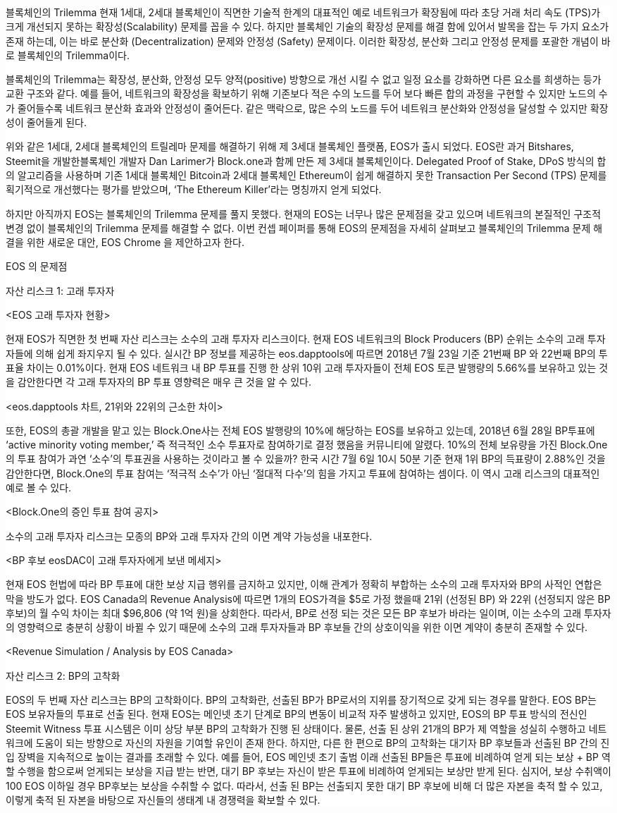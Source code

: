 


블록체인의 Trilemma
현재 1세대, 2세대 블록체인이 직면한 기술적 한계의 대표적인 예로 네트워크가 확장됨에 따라 초당 거래 처리 속도 (TPS)가 크게 개선되지 못하는 확장성(Scalability) 문제를 꼽을 수 있다. 하지만 블록체인 기술의 확장성 문제를 해결 함에 있어서 발목을 잡는 두 가지 요소가 존재 하는데, 이는 바로 분산화 (Decentralization) 문제와 안정성 (Safety) 문제이다. 이러한 확장성, 분산화 그리고 안정성 문제를 포괄한 개념이 바로 블록체인의 Trilemma이다. 

블록체인의 Trilemma는 확장성, 분산화, 안정성 모두 양적(positive) 방향으로 개선 시킬 수 없고 일정 요소를 강화하면 다른 요소를 희생하는 등가 교환 구조와 같다. 예를 들어, 네트워크의 확장성을 확보하기 위해 기존보다 적은 수의 노드를 두어 보다 빠른 합의 과정을 구현할 수 있지만 노드의 수가 줄어들수록 네트워크 분산화 효과와 안정성이 줄어든다. 같은 맥락으로, 많은 수의 노드를 두어 네트워크 분산화와 안정성을 달성할 수 있지만 확장성이 줄어들게 된다. 

위와 같은 1세대, 2세대 블록체인의 트릴레마 문제를 해결하기 위해 제 3세대 블록체인 플랫폼, EOS가 출시 되었다. EOS란 과거 Bitshares, Steemit을 개발한블록체인 개발자 Dan Larimer가 Block.one과 함께 만든 제 3세대 블록체인이다. Delegated Proof of Stake, DPoS 방식의 합의 알고리즘을 사용하며 기존 1세대 블록체인 Bitcoin과 2세대 블록체인 Ethereum이 쉽게 해결하지 못한 Transaction Per Second (TPS) 문제를 획기적으로 개선했다는 평가를 받았으며, ‘The Ethereum Killer’라는 명칭까지 얻게 되었다. 

하지만 아직까지 EOS는 블록체인의 Trilemma 문제를 풀지 못했다. 현재의 EOS는 너무나 많은 문제점을 갖고 있으며 네트워크의 본질적인 구조적 변경 없이 블록체인의 Trilemma 문제를 해결할 수 없다. 이번 컨셉 페이퍼를 통해 EOS의 문제점을 자세히 살펴보고 블록체인의 Trilemma 문제 해결을 위한 새로운 대안, EOS Chrome 을  제안하고자 한다. 

EOS 의 문제점


자산 리스크 1: 고래 투자자 

<EOS 고래 투자자 현황>

현재 EOS가 직면한 첫 번째 자산 리스크는 소수의 고래 투자자 리스크이다. 현재 EOS 네트워크의  Block Producers (BP) 순위는 소수의 고래 투자자들에 의해 쉽게 좌지우지 될 수 있다. 실시간 BP 정보를 제공하는 eos.dapptools에 따르면 2018년 7월 23일 기준 21번째 BP 와 22번째 BP의 투표율 차이는 0.01%이다. 현재 EOS 네트워크 내 BP 투표를 진행 한 상위 10위 고래 투자자들이 전체 EOS 토큰 발행량의 5.66%를 보유하고 있는 것을 감안한다면 각 고래 투자자의 BP 투표 영향력은 매우 큰 것을 알 수 있다. 


<eos.dapptools 차트, 21위와 22위의 근소한 차이>


또한, EOS의 총괄 개발을 맡고 있는 Block.One사는 전체 EOS 발행량의 10%에 해당하는 EOS를 보유하고 있는데, 2018년 6월 28일 BP투표에 ‘active minority voting member,’ 즉 적극적인 소수 투표자로 참여하기로 결정 했음을 커뮤니티에 알렸다. 10%의 전체 보유량을 가진 Block.One의 투표 참여가 과연 ‘소수’의 투표권을 사용하는 것이라고 볼 수 있을까? 한국 시간 7월 6일 10시 50분 기준 현재 1위 BP의 득표량이 2.88%인 것을 감안한다면, Block.One의 투표 참여는 ‘적극적 소수’가 아닌 ‘절대적 다수’의 힘을 가지고 투표에 참여하는 셈이다. 이 역시 고래 리스크의 대표적인 예로 볼 수 있다. 


<Block.One의 증인 투표 참여 공지>


소수의 고래 투자자 리스크는 모종의 BP와 고래 투자자 간의 이면 계약 가능성을 내포한다. 

<BP 후보 eosDAC이 고래 투자자에게 보낸 메세지>

현재 EOS 헌법에 따라 BP 투표에 대한 보상 지급 행위를 금지하고 있지만, 이해 관계가 정확히 부합하는 소수의 고래 투자자와 BP의 사적인 연합은 막을 방도가 없다. EOS Canada의 Revenue Analysis에 따르면 1개의 EOS가격을 $5로 가정 했을때 21위 (선정된 BP) 와 22위 (선정되지 않은 BP 후보)의 월 수익 차이는 최대 $96,806 (약 1억 원)을 상회한다. 따라서, BP로 선정 되는 것은 모든 BP 후보가 바라는 일이며, 이는 소수의 고래 투자자의 영향력으로 충분히 상황이 바뀔 수 있기 때문에 소수의 고래 투자자들과 BP 후보들 간의 상호이익을 위한 이면 계약이 충분히 존재할 수 있다.


<Revenue Simulation / Analysis by EOS Canada>


자산 리스크 2: BP의 고착화 

EOS의 두 번째 자산 리스크는 BP의 고착화이다. BP의 고착화란, 선출된 BP가 BP로서의 지위를 장기적으로 갖게 되는 경우를 말한다. EOS BP는 EOS 보유자들의 투표로 선출 된다. 현재 EOS는 메인넷 초기 단계로 BP의 변동이 비교적 자주 발생하고 있지만, EOS의 BP 투표 방식의 전신인 Steemit Witness 투표 시스템은 이미 상당 부분 BP의 고착화가 진행 된 상태이다. 물론, 선출 된 상위 21개의 BP가 제 역할을 성실히 수행하고 네트워크에 도움이 되는 방향으로 자신의 자원을 기여할 유인이 존재 한다. 하지만, 다른 한 편으로 BP의 고착화는 대기자 BP 후보들과 선출된 BP 간의 진입 장벽을 지속적으로 높이는 결과를 초래할 수 있다. 예를 들어, EOS 메인넷 초기 출범 이래 선출된 BP들은 투표에 비례하여 얻게 되는 보상 + BP 역할 수행을 함으로써 얻게되는 보상을 지급 받는 반면, 대기 BP 후보는 자신이 받은 투표에 비례하여 얻게되는 보상만 받게 된다. 심지어, 보상 수취액이 100 EOS 이하일 경우  BP후보는 보상을 수취할 수 없다. 따라서, 선출 된 BP는 선출되지 못한 대기 BP 후보에 비해 더 많은 자본을 축적 할 수 있고, 이렇게 축적 된 자본을 바탕으로 자신들의 생태계 내 경쟁력을 확보할 수 있다. 
